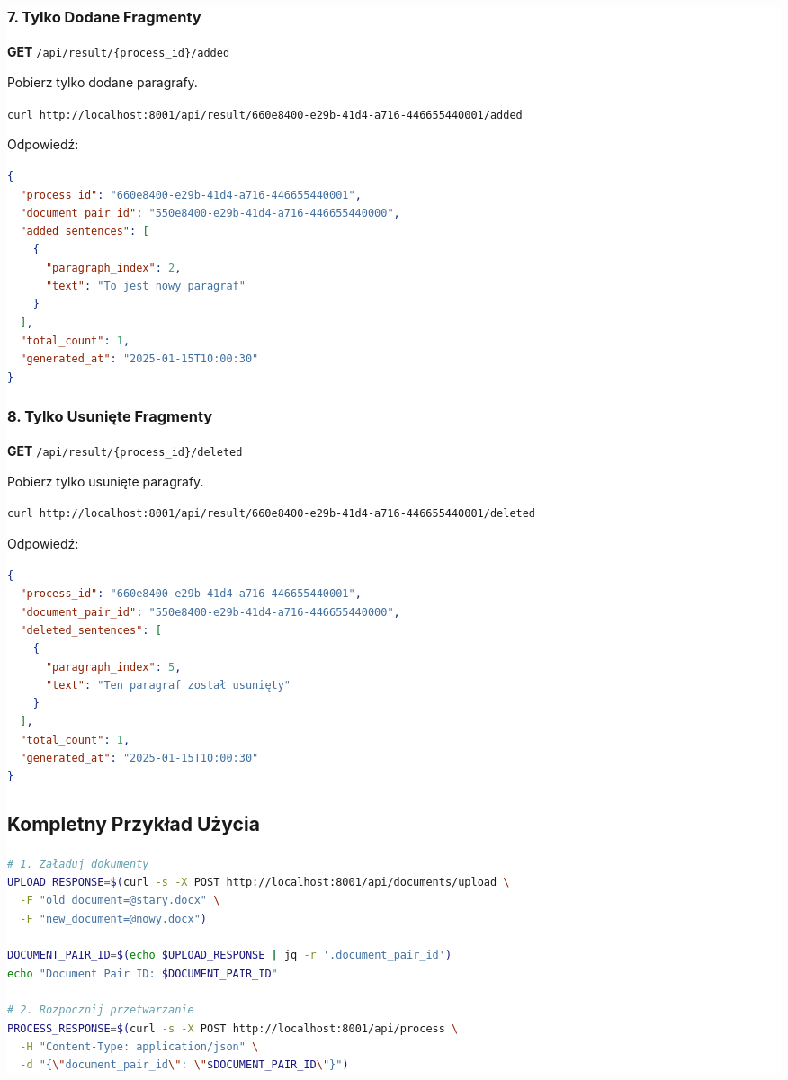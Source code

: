 ### 7. Tylko Dodane Fragmenty

**GET** `/api/result/{process_id}/added`

Pobierz tylko dodane paragrafy.

```bash
curl http://localhost:8001/api/result/660e8400-e29b-41d4-a716-446655440001/added
```

Odpowiedź:
```json
{
  "process_id": "660e8400-e29b-41d4-a716-446655440001",
  "document_pair_id": "550e8400-e29b-41d4-a716-446655440000",
  "added_sentences": [
    {
      "paragraph_index": 2,
      "text": "To jest nowy paragraf"
    }
  ],
  "total_count": 1,
  "generated_at": "2025-01-15T10:00:30"
}
```

### 8. Tylko Usunięte Fragmenty

**GET** `/api/result/{process_id}/deleted`

Pobierz tylko usunięte paragrafy.

```bash
curl http://localhost:8001/api/result/660e8400-e29b-41d4-a716-446655440001/deleted
```

Odpowiedź:
```json
{
  "process_id": "660e8400-e29b-41d4-a716-446655440001",
  "document_pair_id": "550e8400-e29b-41d4-a716-446655440000",
  "deleted_sentences": [
    {
      "paragraph_index": 5,
      "text": "Ten paragraf został usunięty"
    }
  ],
  "total_count": 1,
  "generated_at": "2025-01-15T10:00:30"
}
```

## Kompletny Przykład Użycia

```bash
# 1. Załaduj dokumenty
UPLOAD_RESPONSE=$(curl -s -X POST http://localhost:8001/api/documents/upload \
  -F "old_document=@stary.docx" \
  -F "new_document=@nowy.docx")

DOCUMENT_PAIR_ID=$(echo $UPLOAD_RESPONSE | jq -r '.document_pair_id')
echo "Document Pair ID: $DOCUMENT_PAIR_ID"

# 2. Rozpocznij przetwarzanie
PROCESS_RESPONSE=$(curl -s -X POST http://localhost:8001/api/process \
  -H "Content-Type: application/json" \
  -d "{\"document_pair_id\": \"$DOCUMENT_PAIR_ID\"}")

```